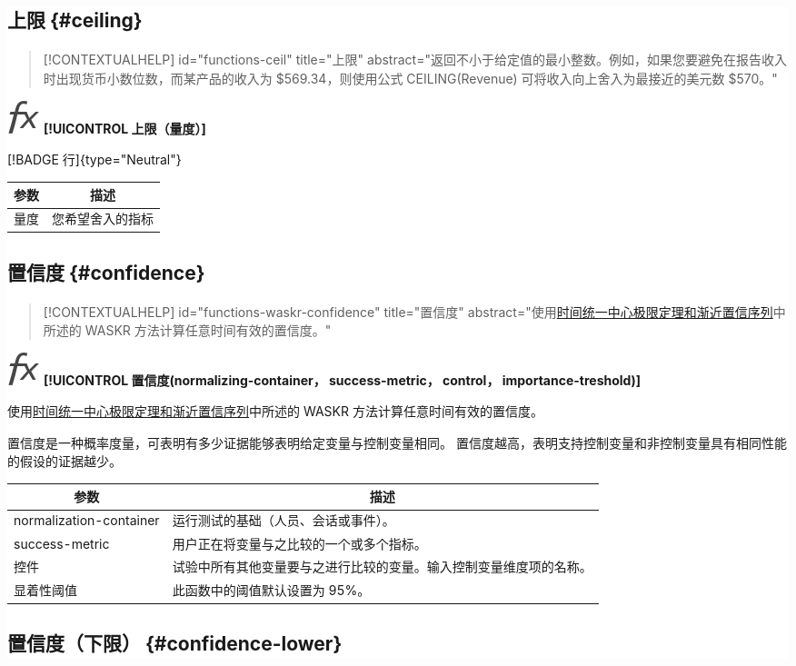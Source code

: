 ## 上限 {#ceiling}



>[!CONTEXTUALHELP]
>id="functions-ceil"
>title="上限"
>abstract="返回不小于给定值的最小整数。例如，如果您要避免在报告收入时出现货币小数位数，而某产品的收入为 $569.34，则使用公式 CEILING(Revenue) 可将收入向上舍入为最接近的美元数 $570。"



![效果](/help/assets/icons/Effect.svg) **[!UICONTROL 上限（量度）]**

[!BADGE 行]{type="Neutral"}

| 参数 | 描述 |
|---|---|
| 量度 | 您希望舍入的指标 |


## 置信度 {#confidence}



>[!CONTEXTUALHELP]
>id="functions-waskr-confidence"
>title="置信度"
>abstract="使用[时间统一中心极限定理和渐近置信序列](https://arxiv.org/pdf/2103.06476)中所述的 WASKR 方法计算任意时间有效的置信度。"



![效果](/help/assets/icons/Effect.svg) **[!UICONTROL 置信度(normalizing-container， success-metric， control， importance-treshold)]**

使用[时间统一中心极限定理和渐近置信序列](https://arxiv.org/pdf/2103.06476)中所述的 WASKR 方法计算任意时间有效的置信度。

置信度是一种概率度量，可表明有多少证据能够表明给定变量与控制变量相同。 置信度越高，表明支持控制变量和非控制变量具有相同性能的假设的证据越少。

| 参数 | 描述 |
| --- | --- |
| normalization-container | 运行测试的基础（人员、会话或事件）。 |
| success-metric | 用户正在将变量与之比较的一个或多个指标。 |
| 控件 | 试验中所有其他变量要与之进行比较的变量。输入控制变量维度项的名称。 |
| 显着性阈值 | 此函数中的阈值默认设置为 95%。 |


## 置信度（下限） {#confidence-lower}


